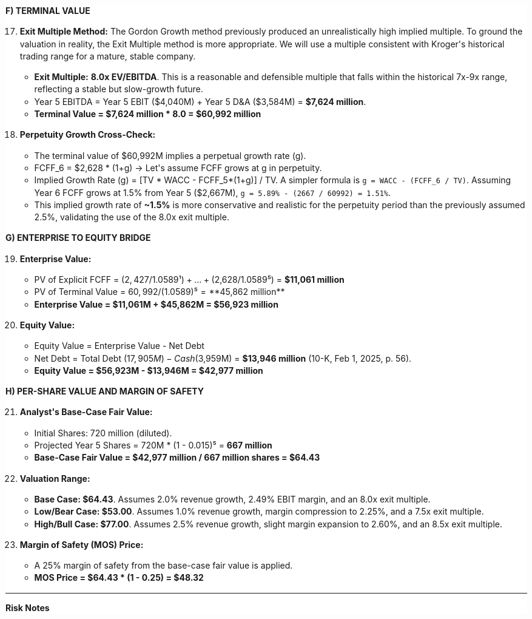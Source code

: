 **F) TERMINAL VALUE**

17. **Exit Multiple Method:** The Gordon Growth method previously produced an unrealistically high implied multiple. To ground the valuation in reality, the Exit Multiple method is more appropriate. We will use a multiple consistent with Kroger's historical trading range for a mature, stable company.
    *   **Exit Multiple:** **8.0x EV/EBITDA**. This is a reasonable and defensible multiple that falls within the historical 7x-9x range, reflecting a stable but slow-growth future.
    *   Year 5 EBITDA = Year 5 EBIT ($4,040M) + Year 5 D&A ($3,584M) = **$7,624 million**.
    *   **Terminal Value = $7,624 million \* 8.0 = $60,992 million**

18. **Perpetuity Growth Cross-Check:**
    *   The terminal value of $60,992M implies a perpetual growth rate (g).
    *   FCFF_6 = $2,628 * (1+g) -> Let's assume FCFF grows at g in perpetuity.
    *   Implied Growth Rate (g) = [TV * WACC - FCFF_5\*(1+g)] / TV. A simpler formula is `g = WACC - (FCFF_6 / TV)`. Assuming Year 6 FCFF grows at 1.5% from Year 5 ($2,667M), `g = 5.89% - (2667 / 60992) = 1.51%`.
    *   This implied growth rate of **~1.5%** is more conservative and realistic for the perpetuity period than the previously assumed 2.5%, validating the use of the 8.0x exit multiple.

**G) ENTERPRISE TO EQUITY BRIDGE**

19. **Enterprise Value:**
    *   PV of Explicit FCFF = ($2,427/1.0589¹) + ... + ($2,628/1.0589⁵) = **$11,061 million**
    *   PV of Terminal Value = $60,992 / (1.0589)⁵ = **$45,862 million**
    *   **Enterprise Value = $11,061M + $45,862M = $56,923 million**

20. **Equity Value:**
    *   Equity Value = Enterprise Value - Net Debt
    *   Net Debt = Total Debt ($17,905M) - Cash ($3,959M) = **$13,946 million** (10-K, Feb 1, 2025, p. 56).
    *   **Equity Value = $56,923M - $13,946M = $42,977 million**

**H) PER-SHARE VALUE AND MARGIN OF SAFETY**

21. **Analyst's Base-Case Fair Value:**
    *   Initial Shares: 720 million (diluted).
    *   Projected Year 5 Shares = 720M \* (1 - 0.015)⁵ = **667 million**
    *   **Base-Case Fair Value = $42,977 million / 667 million shares = $64.43**

22. **Valuation Range:**
    *   **Base Case: $64.43**. Assumes 2.0% revenue growth, 2.49% EBIT margin, and an 8.0x exit multiple.
    *   **Low/Bear Case: $53.00**. Assumes 1.0% revenue growth, margin compression to 2.25%, and a 7.5x exit multiple.
    *   **High/Bull Case: $77.00**. Assumes 2.5% revenue growth, slight margin expansion to 2.60%, and an 8.5x exit multiple.

23. **Margin of Safety (MOS) Price:**
    *   A 25% margin of safety from the base-case fair value is applied.
    *   **MOS Price = $64.43 \* (1 - 0.25) = $48.32**

---

**Risk Notes**

